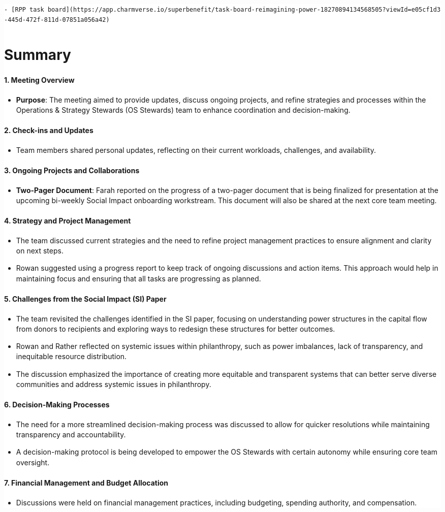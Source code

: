     - [RPP task board](https://app.charmverse.io/superbenefit/task-board-reimagining-power-18270894134568505?viewId=e05cf1d3-445d-472f-811d-07851a056a42)

# Summary

 

#### **1. Meeting Overview**

- **Purpose**: The meeting aimed to provide updates, discuss ongoing projects, and refine strategies and processes within the Operations & Strategy Stewards (OS Stewards) team to enhance coordination and decision-making.

#### **2. Check-ins and Updates**

- Team members shared personal updates, reflecting on their current workloads, challenges, and availability.

#### **3. Ongoing Projects and Collaborations**

- **Two-Pager Document**: Farah reported on the progress of a two-pager document that is being finalized for presentation at the upcoming bi-weekly Social Impact onboarding workstream. This document will also be shared at the next core team meeting.

#### **4. Strategy and Project Management**

- The team discussed current strategies and the need to refine project management practices to ensure alignment and clarity on next steps.

- Rowan suggested using a progress report to keep track of ongoing discussions and action items. This approach would help in maintaining focus and ensuring that all tasks are progressing as planned.

#### **5. Challenges from the Social Impact (SI) Paper**

- The team revisited the challenges identified in the SI paper, focusing on understanding power structures in the capital flow from donors to recipients and exploring ways to redesign these structures for better outcomes.

- Rowan and Rather reflected on systemic issues within philanthropy, such as power imbalances, lack of transparency, and inequitable resource distribution.

- The discussion emphasized the importance of creating more equitable and transparent systems that can better serve diverse communities and address systemic issues in philanthropy.

#### **6. Decision-Making Processes**

- The need for a more streamlined decision-making process was discussed to allow for quicker resolutions while maintaining transparency and accountability.

- A decision-making protocol is being developed to empower the OS Stewards with certain autonomy while ensuring core team oversight.

#### **7. Financial Management and Budget Allocation**

- Discussions were held on financial management practices, including budgeting, spending authority, and compensation.
